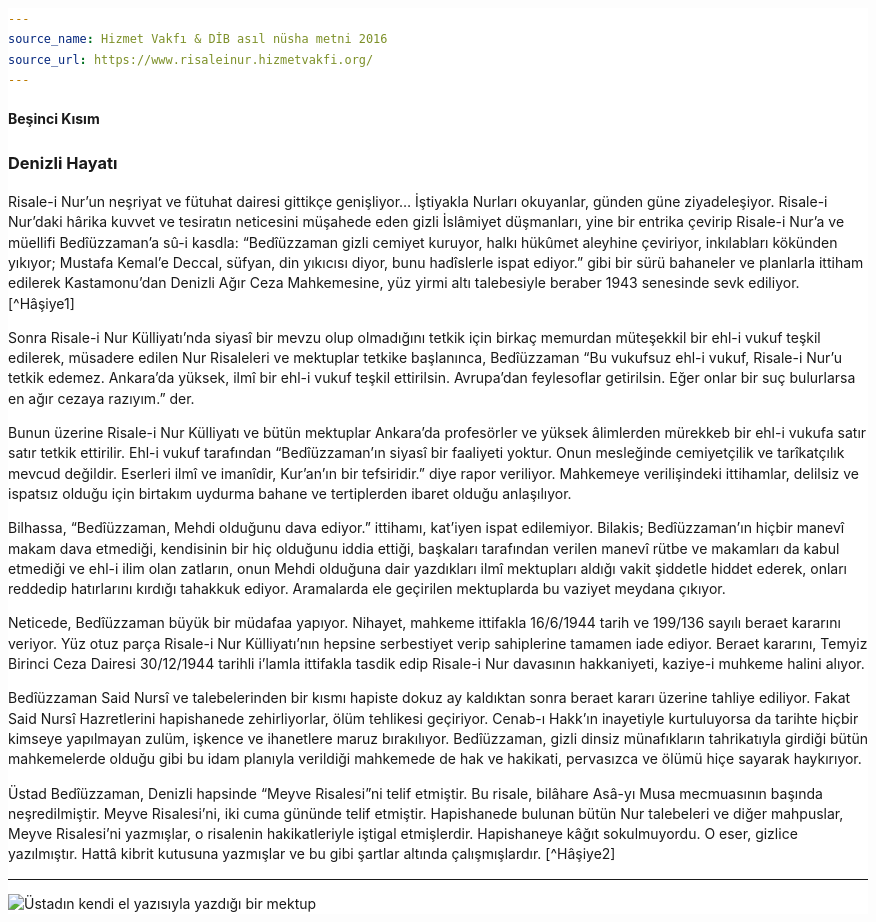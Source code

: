 ```yaml
---
source_name: Hizmet Vakfı & DİB asıl nüsha metni 2016
source_url: https://www.risaleinur.hizmetvakfi.org/
---
```

#### Beşinci Kısım
### Denizli Hayatı
Risale-i Nur’un neşriyat ve fütuhat dairesi gittikçe genişliyor… İştiyakla Nurları okuyanlar, günden güne ziyadeleşiyor. Risale-i Nur’daki hârika kuvvet ve tesiratın neticesini müşahede eden gizli İslâmiyet düşmanları, yine bir entrika çevirip Risale-i Nur’a ve müellifi Bedîüzzaman’a sû-i kasdla: “Bedîüzzaman gizli cemiyet kuruyor, halkı hükûmet aleyhine çeviriyor, inkılabları kökünden yıkıyor; Mustafa Kemal’e Deccal, süfyan, din yıkıcısı diyor, bunu hadîslerle ispat ediyor.” gibi bir sürü bahaneler ve planlarla ittiham edilerek Kastamonu’dan Denizli Ağır Ceza Mahkemesine, yüz yirmi altı talebesiyle beraber 1943 senesinde sevk ediliyor. [^Hâşiye1]

Sonra Risale-i Nur Külliyatı’nda siyasî bir mevzu olup olmadığını tetkik için birkaç memurdan müteşekkil bir ehl-i vukuf teşkil edilerek, müsadere edilen Nur Risaleleri ve mektuplar tetkike başlanınca, Bedîüzzaman “Bu vukufsuz ehl-i vukuf, Risale-i Nur’u tetkik edemez. Ankara’da yüksek, ilmî bir ehl-i vukuf teşkil ettirilsin. Avrupa’dan feylesoflar getirilsin. Eğer onlar bir suç bulurlarsa en ağır cezaya razıyım.” der.

Bunun üzerine Risale-i Nur Külliyatı ve bütün mektuplar Ankara’da profesörler ve yüksek âlimlerden mürekkeb bir ehl-i vukufa satır satır tetkik ettirilir. Ehl-i vukuf tarafından “Bedîüzzaman’ın siyasî bir faaliyeti yoktur. Onun mesleğinde cemiyetçilik ve tarîkatçılık mevcud değildir. Eserleri ilmî ve imanîdir, Kur’an’ın bir tefsiridir.” diye rapor veriliyor. Mahkemeye verilişindeki ittihamlar, delilsiz ve ispatsız olduğu için birtakım uydurma bahane ve tertiplerden ibaret olduğu anlaşılıyor.

Bilhassa, “Bedîüzzaman, Mehdi olduğunu dava ediyor.” ittihamı, kat’iyen ispat edilemiyor. Bilakis; Bedîüzzaman’ın hiçbir manevî makam dava etmediği, kendisinin bir hiç olduğunu iddia ettiği, başkaları tarafından verilen manevî rütbe ve makamları da kabul etmediği ve ehl-i ilim olan zatların, onun Mehdi olduğuna dair yazdıkları ilmî mektupları aldığı vakit şiddetle hiddet ederek, onları reddedip hatırlarını kırdığı tahakkuk ediyor. Aramalarda ele geçirilen mektuplarda bu vaziyet meydana çıkıyor.

Neticede, Bedîüzzaman büyük bir müdafaa yapıyor. Nihayet, mahkeme ittifakla 16/6/1944 tarih ve 199/136 sayılı beraet kararını veriyor. Yüz otuz parça Risale-i Nur Külliyatı’nın hepsine serbestiyet verip sahiplerine tamamen iade ediyor. Beraet kararını, Temyiz Birinci Ceza Dairesi 30/12/1944 tarihli i’lamla ittifakla tasdik edip Risale-i Nur davasının hakkaniyeti, kaziye-i muhkeme halini alıyor.

Bedîüzzaman Said Nursî ve talebelerinden bir kısmı hapiste dokuz ay kaldıktan sonra beraet kararı üzerine tahliye ediliyor. Fakat Said Nursî Hazretlerini hapishanede zehirliyorlar, ölüm tehlikesi geçiriyor. Cenab-ı Hakk’ın inayetiyle kurtuluyorsa da tarihte hiçbir kimseye yapılmayan zulüm, işkence ve ihanetlere maruz bırakılıyor. Bedîüzzaman, gizli dinsiz münafıkların tahrikatıyla girdiği bütün mahkemelerde olduğu gibi bu idam planıyla verildiği mahkemede de hak ve hakikati, pervasızca ve ölümü hiçe sayarak haykırıyor.

Üstad Bedîüzzaman, Denizli hapsinde “Meyve Risalesi”ni telif etmiştir. Bu risale, bilâhare Asâ-yı Musa mecmuasının başında neşredilmiştir. Meyve Risalesi’ni, iki cuma gününde telif etmiştir. Hapishanede bulunan bütün Nur talebeleri ve diğer mahpuslar, Meyve Risalesi’ni yazmışlar, o risalenin hakikatleriyle iştigal etmişlerdir. Hapishaneye kâğıt sokulmuyordu. O eser, gizlice yazılmıştır. Hattâ kibrit kutusuna yazmışlar ve bu gibi şartlar altında çalışmışlardır. [^Hâşiye2]

***
![Üstadın kendi el yazısıyla yazdığı bir mektup](mektup1.jpg)
